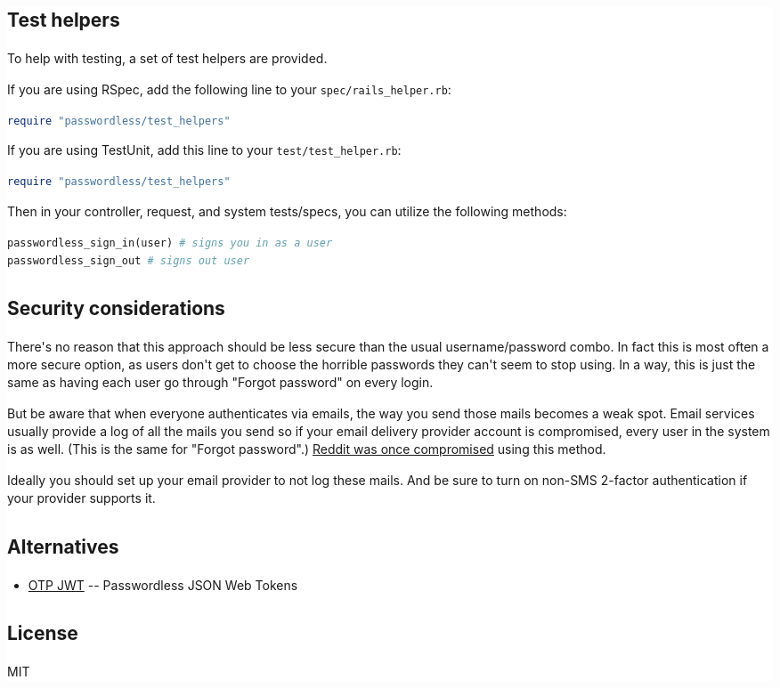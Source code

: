 ## Test helpers

To help with testing, a set of test helpers are provided.

If you are using RSpec, add the following line to your `spec/rails_helper.rb`:

```ruby
require "passwordless/test_helpers"
```

If you are using TestUnit, add this line to your `test/test_helper.rb`:

```ruby
require "passwordless/test_helpers"
```

Then in your controller, request, and system tests/specs, you can utilize the following methods:

```ruby
passwordless_sign_in(user) # signs you in as a user
passwordless_sign_out # signs out user
```

## Security considerations

There's no reason that this approach should be less secure than the usual username/password combo. In fact this is most often a more secure option, as users don't get to choose the horrible passwords they can't seem to stop using. In a way, this is just the same as having each user go through "Forgot password" on every login.

But be aware that when everyone authenticates via emails, the way you send those mails becomes a weak spot. Email services usually provide a log of all the mails you send so if your email delivery provider account is compromised, every user in the system is as well. (This is the same for "Forgot password".) [Reddit was once compromised](https://thenextweb.com/hardfork/2018/01/05/reddit-bitcoin-cash-stolen-hack/) using this method.

Ideally you should set up your email provider to not log these mails. And be sure to turn on non-SMS 2-factor authentication if your provider supports it.

## Alternatives

- [OTP JWT](https://github.com/stas/otp-jwt) -- Passwordless JSON Web Tokens

## License

MIT
